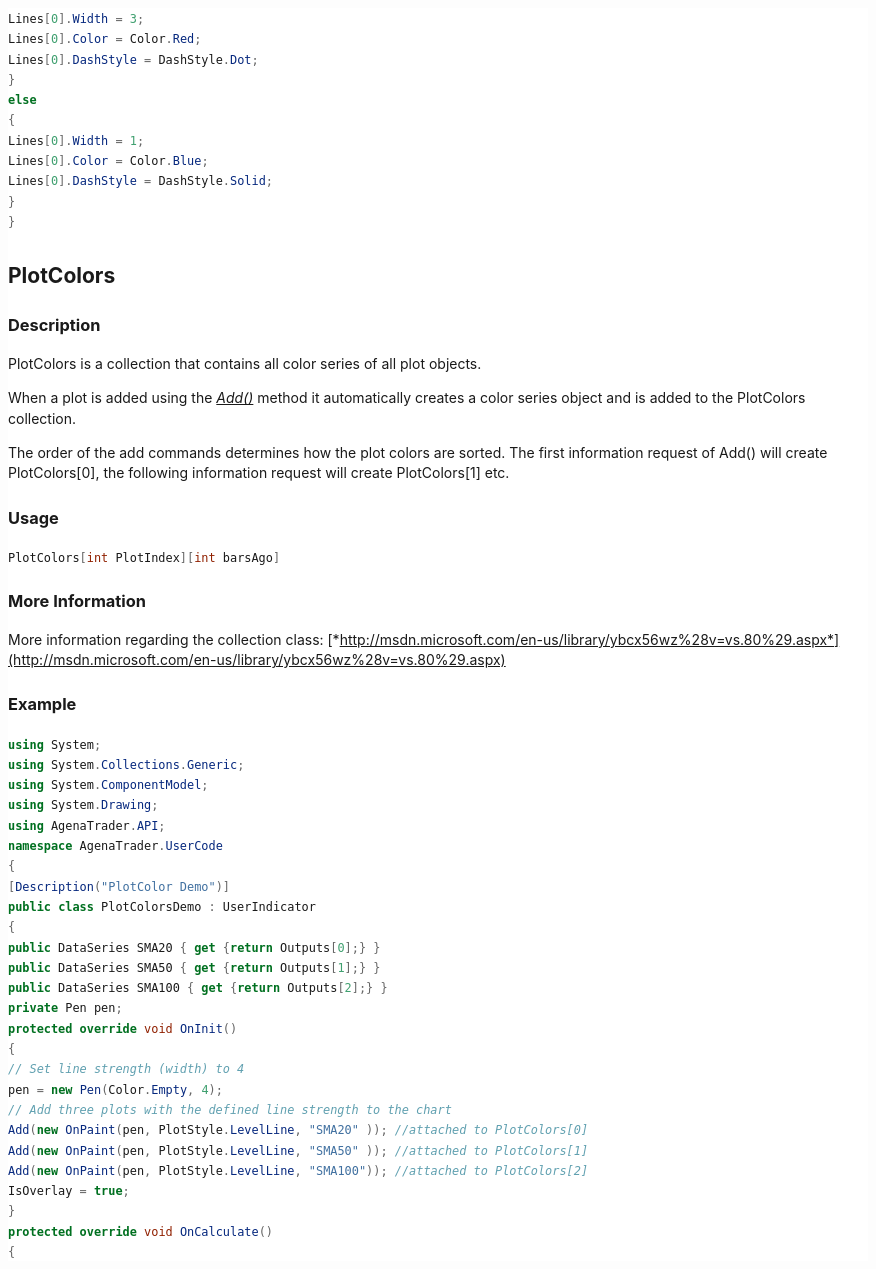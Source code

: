 ```cs
Lines[0].Width = 3;
Lines[0].Color = Color.Red;
Lines[0].DashStyle = DashStyle.Dot;
}
else
{
Lines[0].Width = 1;
Lines[0].Color = Color.Blue;
Lines[0].DashStyle = DashStyle.Solid;
}
}
```

## PlotColors
### Description
PlotColors is a collection that contains all color series of all plot objects.

When a plot is added using the [*Add()*](#add) method it automatically creates a color series object and is added to the PlotColors collection.

The order of the add commands determines how the plot colors are sorted. The first information request of Add() will create PlotColors\[0\], the following information request will create PlotColors\[1\] etc.

### Usage
```cs
PlotColors[int PlotIndex][int barsAgo]
```

### More Information
More information regarding the collection class:
[*http://msdn.microsoft.com/en-us/library/ybcx56wz%28v=vs.80%29.aspx*](http://msdn.microsoft.com/en-us/library/ybcx56wz%28v=vs.80%29.aspx)

### Example
```cs
using System;
using System.Collections.Generic;
using System.ComponentModel;
using System.Drawing;
using AgenaTrader.API;
namespace AgenaTrader.UserCode
{
[Description("PlotColor Demo")]
public class PlotColorsDemo : UserIndicator
{
public DataSeries SMA20 { get {return Outputs[0];} }
public DataSeries SMA50 { get {return Outputs[1];} }
public DataSeries SMA100 { get {return Outputs[2];} }
private Pen pen;
protected override void OnInit()
{
// Set line strength (width) to 4
pen = new Pen(Color.Empty, 4);
// Add three plots with the defined line strength to the chart
Add(new OnPaint(pen, PlotStyle.LevelLine, "SMA20" )); //attached to PlotColors[0]
Add(new OnPaint(pen, PlotStyle.LevelLine, "SMA50" )); //attached to PlotColors[1]
Add(new OnPaint(pen, PlotStyle.LevelLine, "SMA100")); //attached to PlotColors[2]
IsOverlay = true;
}
protected override void OnCalculate()
{
```